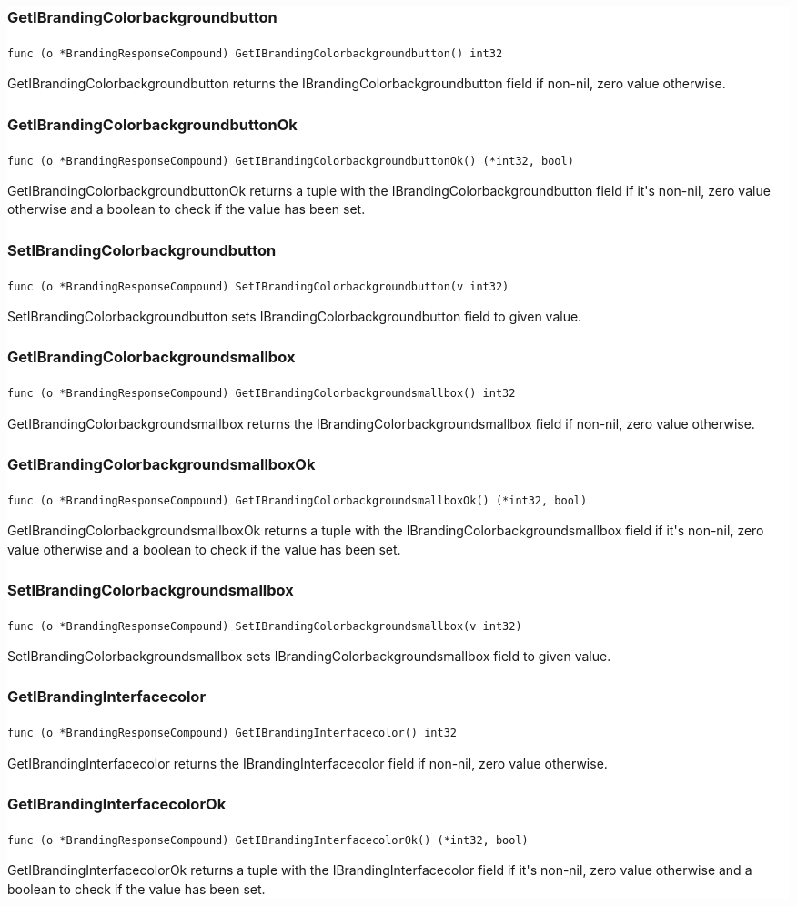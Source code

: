 
### GetIBrandingColorbackgroundbutton

`func (o *BrandingResponseCompound) GetIBrandingColorbackgroundbutton() int32`

GetIBrandingColorbackgroundbutton returns the IBrandingColorbackgroundbutton field if non-nil, zero value otherwise.

### GetIBrandingColorbackgroundbuttonOk

`func (o *BrandingResponseCompound) GetIBrandingColorbackgroundbuttonOk() (*int32, bool)`

GetIBrandingColorbackgroundbuttonOk returns a tuple with the IBrandingColorbackgroundbutton field if it's non-nil, zero value otherwise
and a boolean to check if the value has been set.

### SetIBrandingColorbackgroundbutton

`func (o *BrandingResponseCompound) SetIBrandingColorbackgroundbutton(v int32)`

SetIBrandingColorbackgroundbutton sets IBrandingColorbackgroundbutton field to given value.


### GetIBrandingColorbackgroundsmallbox

`func (o *BrandingResponseCompound) GetIBrandingColorbackgroundsmallbox() int32`

GetIBrandingColorbackgroundsmallbox returns the IBrandingColorbackgroundsmallbox field if non-nil, zero value otherwise.

### GetIBrandingColorbackgroundsmallboxOk

`func (o *BrandingResponseCompound) GetIBrandingColorbackgroundsmallboxOk() (*int32, bool)`

GetIBrandingColorbackgroundsmallboxOk returns a tuple with the IBrandingColorbackgroundsmallbox field if it's non-nil, zero value otherwise
and a boolean to check if the value has been set.

### SetIBrandingColorbackgroundsmallbox

`func (o *BrandingResponseCompound) SetIBrandingColorbackgroundsmallbox(v int32)`

SetIBrandingColorbackgroundsmallbox sets IBrandingColorbackgroundsmallbox field to given value.


### GetIBrandingInterfacecolor

`func (o *BrandingResponseCompound) GetIBrandingInterfacecolor() int32`

GetIBrandingInterfacecolor returns the IBrandingInterfacecolor field if non-nil, zero value otherwise.

### GetIBrandingInterfacecolorOk

`func (o *BrandingResponseCompound) GetIBrandingInterfacecolorOk() (*int32, bool)`

GetIBrandingInterfacecolorOk returns a tuple with the IBrandingInterfacecolor field if it's non-nil, zero value otherwise
and a boolean to check if the value has been set.
